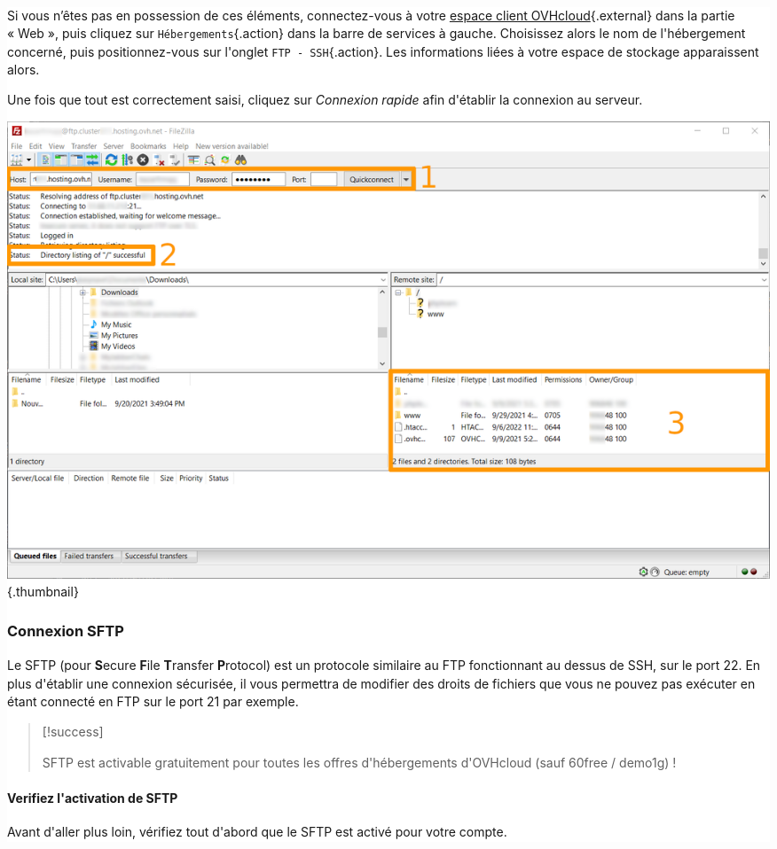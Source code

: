Si vous n’êtes pas en possession de ces éléments, connectez-vous à votre [espace client OVHcloud](https://ca.ovh.com/auth/?action=gotomanager&from=https://www.ovh.com/ca/fr/&ovhSubsidiary=qc){.external} dans la partie « Web », puis cliquez sur `Hébergements`{.action} dans la barre de services à gauche. Choisissez alors le nom de l'hébergement concerné, puis positionnez-vous sur l'onglet `FTP - SSH`{.action}. Les informations liées à votre espace de stockage apparaissent alors.

Une fois que tout est correctement saisi, cliquez sur *Connexion rapide* afin d'établir la connexion au serveur.


![hosting](images/1819.png){.thumbnail}


### Connexion SFTP
Le SFTP (pour **S**ecure **F**ile **T**ransfer **P**rotocol) est un protocole similaire au FTP fonctionnant au dessus de SSH, sur le port 22. En plus d'établir une connexion sécurisée, il vous permettra de modifier des droits de fichiers que vous ne pouvez pas exécuter en étant connecté en FTP sur le port 21 par exemple.



> [!success]
>
> SFTP est activable gratuitement pour toutes les
> offres d'hébergements d'OVHcloud (sauf 60free / demo1g) !
> 


#### Verifiez l'activation de SFTP
Avant d'aller plus loin, vérifiez tout d'abord que le SFTP est activé pour votre compte.
